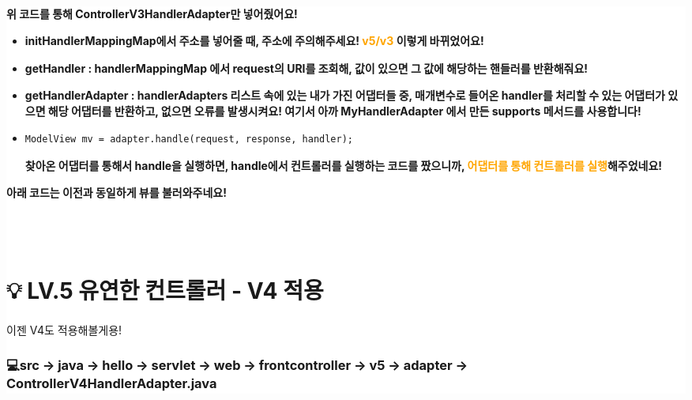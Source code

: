   
  **위 코드를 통해 ControllerV3HandlerAdapter만 넣어줬어요!**
  
- **initHandlerMappingMap에서 주소를 넣어줄 때, 주소에 주의해주세요! <span style = "color:orange">v5/v3</span> 이렇게 바뀌었어요!**

- **getHandler : handlerMappingMap 에서 request의 URI를 조회해, 값이 있으면 그 값에 해당하는 핸들러를 반환해줘요!**

- **getHandlerAdapter : handlerAdapters 리스트 속에 있는 내가 가진 어댑터들 중, 매개변수로 들어온 handler를 처리할 수 있는 어댑터가 있으면 해당 어댑터를 반환하고, 없으면 오류를 발생시켜요! 여기서 아까 MyHandlerAdapter 에서 만든 supports 메서드를 사용합니다!**

- ```
  ModelView mv = adapter.handle(request, response, handler);
  ```
  
  **찾아온 어댑터를 통해서 handle을 실행하면, handle에서 컨트롤러를 실행하는 코드를 짰으니까, <span style = "color:orange">어댑터를 통해 컨트롤러를 실행</span>해주었네요!**

**아래 코드는 이전과 동일하게 뷰를 불러와주네요!**

<br/>

<br/>

# 💡 LV.5 유연한 컨트롤러 - V4 적용

이젠 V4도 적용해볼게용!

### 💻src -> java -> hello -> servlet -> web -> frontcontroller -> v5 -> adapter -> <br/>ControllerV4HandlerAdapter.java

  ```